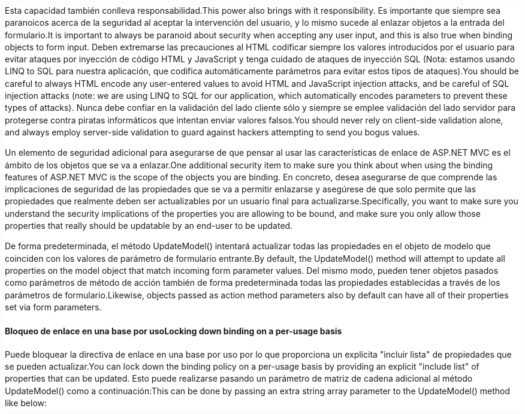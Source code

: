 <span data-ttu-id="1a0e3-345">Esta capacidad también conlleva responsabilidad.</span><span class="sxs-lookup"><span data-stu-id="1a0e3-345">This power also brings with it responsibility.</span></span> <span data-ttu-id="1a0e3-346">Es importante que siempre sea paranoicos acerca de la seguridad al aceptar la intervención del usuario, y lo mismo sucede al enlazar objetos a la entrada del formulario.</span><span class="sxs-lookup"><span data-stu-id="1a0e3-346">It is important to always be paranoid about security when accepting any user input, and this is also true when binding objects to form input.</span></span> <span data-ttu-id="1a0e3-347">Deben extremarse las precauciones al HTML codificar siempre los valores introducidos por el usuario para evitar ataques por inyección de código HTML y JavaScript y tenga cuidado de ataques de inyección SQL (Nota: estamos usando LINQ to SQL para nuestra aplicación, que codifica automáticamente parámetros para evitar estos tipos de ataques).</span><span class="sxs-lookup"><span data-stu-id="1a0e3-347">You should be careful to always HTML encode any user-entered values to avoid HTML and JavaScript injection attacks, and be careful of SQL injection attacks (note: we are using LINQ to SQL for our application, which automatically encodes parameters to prevent these types of attacks).</span></span> <span data-ttu-id="1a0e3-348">Nunca debe confiar en la validación del lado cliente sólo y siempre se emplee validación del lado servidor para protegerse contra piratas informáticos que intentan enviar valores falsos.</span><span class="sxs-lookup"><span data-stu-id="1a0e3-348">You should never rely on client-side validation alone, and always employ server-side validation to guard against hackers attempting to send you bogus values.</span></span>

<span data-ttu-id="1a0e3-349">Un elemento de seguridad adicional para asegurarse de que pensar al usar las características de enlace de ASP.NET MVC es el ámbito de los objetos que se va a enlazar.</span><span class="sxs-lookup"><span data-stu-id="1a0e3-349">One additional security item to make sure you think about when using the binding features of ASP.NET MVC is the scope of the objects you are binding.</span></span> <span data-ttu-id="1a0e3-350">En concreto, desea asegurarse de que comprende las implicaciones de seguridad de las propiedades que se va a permitir enlazarse y asegúrese de que solo permite que las propiedades que realmente deben ser actualizables por un usuario final para actualizarse.</span><span class="sxs-lookup"><span data-stu-id="1a0e3-350">Specifically, you want to make sure you understand the security implications of the properties you are allowing to be bound, and make sure you only allow those properties that really should be updatable by an end-user to be updated.</span></span>

<span data-ttu-id="1a0e3-351">De forma predeterminada, el método UpdateModel() intentará actualizar todas las propiedades en el objeto de modelo que coinciden con los valores de parámetro de formulario entrante.</span><span class="sxs-lookup"><span data-stu-id="1a0e3-351">By default, the UpdateModel() method will attempt to update all properties on the model object that match incoming form parameter values.</span></span> <span data-ttu-id="1a0e3-352">Del mismo modo, pueden tener objetos pasados como parámetros de método de acción también de forma predeterminada todas las propiedades establecidas a través de los parámetros de formulario.</span><span class="sxs-lookup"><span data-stu-id="1a0e3-352">Likewise, objects passed as action method parameters also by default can have all of their properties set via form parameters.</span></span>

#### <a name="locking-down-binding-on-a-per-usage-basis"></a><span data-ttu-id="1a0e3-353">Bloqueo de enlace en una base por uso</span><span class="sxs-lookup"><span data-stu-id="1a0e3-353">Locking down binding on a per-usage basis</span></span>

<span data-ttu-id="1a0e3-354">Puede bloquear la directiva de enlace en una base por uso por lo que proporciona un explícita "incluir lista" de propiedades que se pueden actualizar.</span><span class="sxs-lookup"><span data-stu-id="1a0e3-354">You can lock down the binding policy on a per-usage basis by providing an explicit "include list" of properties that can be updated.</span></span> <span data-ttu-id="1a0e3-355">Esto puede realizarse pasando un parámetro de matriz de cadena adicional al método UpdateModel() como a continuación:</span><span class="sxs-lookup"><span data-stu-id="1a0e3-355">This can be done by passing an extra string array parameter to the UpdateModel() method like below:</span></span>
